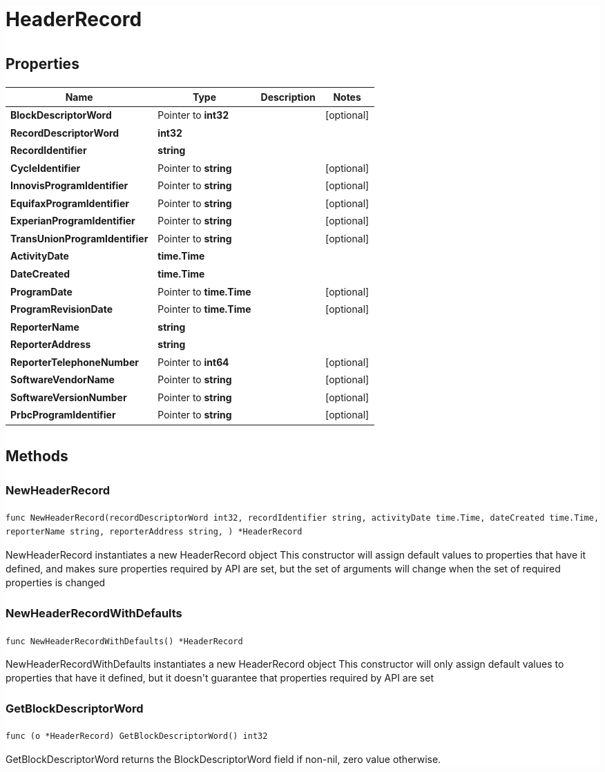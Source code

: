 # HeaderRecord

## Properties

Name | Type | Description | Notes
------------ | ------------- | ------------- | -------------
**BlockDescriptorWord** | Pointer to **int32** |  | [optional] 
**RecordDescriptorWord** | **int32** |  | 
**RecordIdentifier** | **string** |  | 
**CycleIdentifier** | Pointer to **string** |  | [optional] 
**InnovisProgramIdentifier** | Pointer to **string** |  | [optional] 
**EquifaxProgramIdentifier** | Pointer to **string** |  | [optional] 
**ExperianProgramIdentifier** | Pointer to **string** |  | [optional] 
**TransUnionProgramIdentifier** | Pointer to **string** |  | [optional] 
**ActivityDate** | **time.Time** |  | 
**DateCreated** | **time.Time** |  | 
**ProgramDate** | Pointer to **time.Time** |  | [optional] 
**ProgramRevisionDate** | Pointer to **time.Time** |  | [optional] 
**ReporterName** | **string** |  | 
**ReporterAddress** | **string** |  | 
**ReporterTelephoneNumber** | Pointer to **int64** |  | [optional] 
**SoftwareVendorName** | Pointer to **string** |  | [optional] 
**SoftwareVersionNumber** | Pointer to **string** |  | [optional] 
**PrbcProgramIdentifier** | Pointer to **string** |  | [optional] 

## Methods

### NewHeaderRecord

`func NewHeaderRecord(recordDescriptorWord int32, recordIdentifier string, activityDate time.Time, dateCreated time.Time, reporterName string, reporterAddress string, ) *HeaderRecord`

NewHeaderRecord instantiates a new HeaderRecord object
This constructor will assign default values to properties that have it defined,
and makes sure properties required by API are set, but the set of arguments
will change when the set of required properties is changed

### NewHeaderRecordWithDefaults

`func NewHeaderRecordWithDefaults() *HeaderRecord`

NewHeaderRecordWithDefaults instantiates a new HeaderRecord object
This constructor will only assign default values to properties that have it defined,
but it doesn't guarantee that properties required by API are set

### GetBlockDescriptorWord

`func (o *HeaderRecord) GetBlockDescriptorWord() int32`

GetBlockDescriptorWord returns the BlockDescriptorWord field if non-nil, zero value otherwise.
